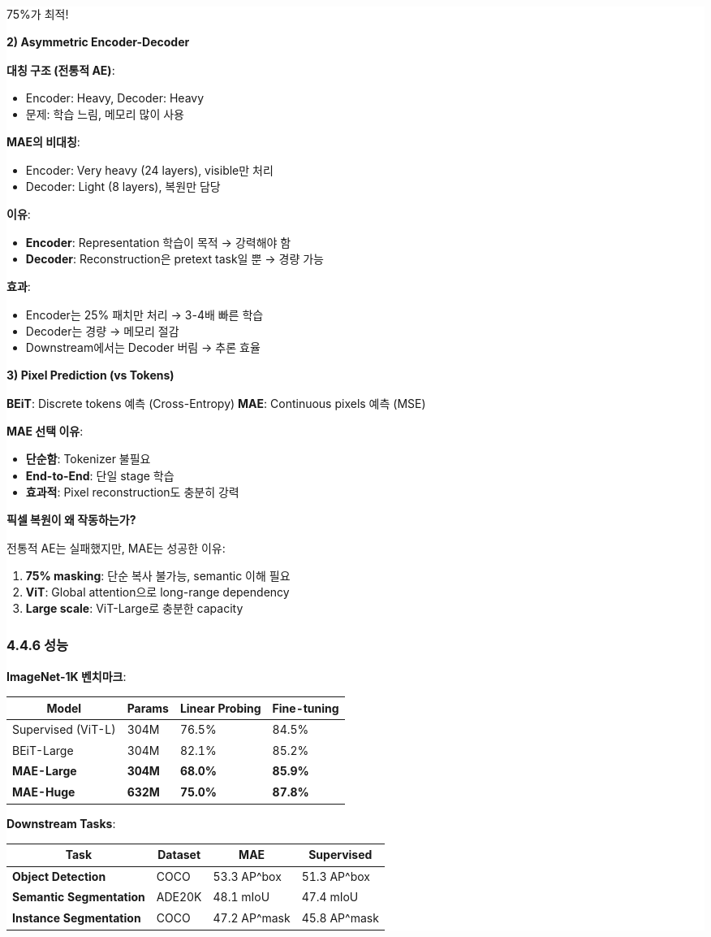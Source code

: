75%가 최적!

**2) Asymmetric Encoder-Decoder**

**대칭 구조 (전통적 AE)**:
- Encoder: Heavy, Decoder: Heavy
- 문제: 학습 느림, 메모리 많이 사용

**MAE의 비대칭**:
- Encoder: Very heavy (24 layers), visible만 처리
- Decoder: Light (8 layers), 복원만 담당

**이유**:
- **Encoder**: Representation 학습이 목적 → 강력해야 함
- **Decoder**: Reconstruction은 pretext task일 뿐 → 경량 가능

**효과**:
- Encoder는 25% 패치만 처리 → 3-4배 빠른 학습
- Decoder는 경량 → 메모리 절감
- Downstream에서는 Decoder 버림 → 추론 효율

**3) Pixel Prediction (vs Tokens)**

**BEiT**: Discrete tokens 예측 (Cross-Entropy)
**MAE**: Continuous pixels 예측 (MSE)

**MAE 선택 이유**:
- **단순함**: Tokenizer 불필요
- **End-to-End**: 단일 stage 학습
- **효과적**: Pixel reconstruction도 충분히 강력

**픽셀 복원이 왜 작동하는가?**

전통적 AE는 실패했지만, MAE는 성공한 이유:
1. **75% masking**: 단순 복사 불가능, semantic 이해 필요
2. **ViT**: Global attention으로 long-range dependency
3. **Large scale**: ViT-Large로 충분한 capacity

### 4.4.6 성능

**ImageNet-1K 벤치마크**:

| Model | Params | Linear Probing | Fine-tuning |
|-------|--------|----------------|-------------|
| Supervised (ViT-L) | 304M | 76.5% | 84.5% |
| BEiT-Large | 304M | 82.1% | 85.2% |
| **MAE-Large** | **304M** | **68.0%** | **85.9%** |
| **MAE-Huge** | **632M** | **75.0%** | **87.8%** |

**Downstream Tasks**:

| Task | Dataset | MAE | Supervised |
|------|---------|-----|------------|
| **Object Detection** | COCO | 53.3 AP^box | 51.3 AP^box |
| **Semantic Segmentation** | ADE20K | 48.1 mIoU | 47.4 mIoU |
| **Instance Segmentation** | COCO | 47.2 AP^mask | 45.8 AP^mask |
